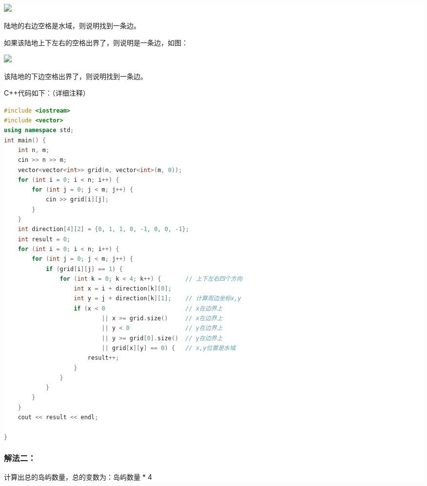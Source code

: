 ![](https://code-thinking-1253855093.file.myqcloud.com/pics/20240524115933.png) 

陆地的右边空格是水域，则说明找到一条边。 


如果该陆地上下左右的空格出界了，则说明是一条边，如图：   

![](https://code-thinking-1253855093.file.myqcloud.com/pics/20240524120105.png) 

该陆地的下边空格出界了，则说明找到一条边。 


C++代码如下：（详细注释）

```CPP
#include <iostream>
#include <vector>
using namespace std;
int main() {
    int n, m;
    cin >> n >> m;
    vector<vector<int>> grid(n, vector<int>(m, 0));
    for (int i = 0; i < n; i++) {
        for (int j = 0; j < m; j++) {
            cin >> grid[i][j];
        }
    }
    int direction[4][2] = {0, 1, 1, 0, -1, 0, 0, -1};
    int result = 0;
    for (int i = 0; i < n; i++) {
        for (int j = 0; j < m; j++) {
            if (grid[i][j] == 1) {
                for (int k = 0; k < 4; k++) {       // 上下左右四个方向
                    int x = i + direction[k][0];
                    int y = j + direction[k][1];    // 计算周边坐标x,y
                    if (x < 0                       // x在边界上
                            || x >= grid.size()     // x在边界上
                            || y < 0                // y在边界上
                            || y >= grid[0].size()  // y在边界上
                            || grid[x][y] == 0) {   // x,y位置是水域
                        result++;
                    }
                }
            }
        }
    }
    cout << result << endl;

}
```

### 解法二：

计算出总的岛屿数量，总的变数为：岛屿数量 * 4
